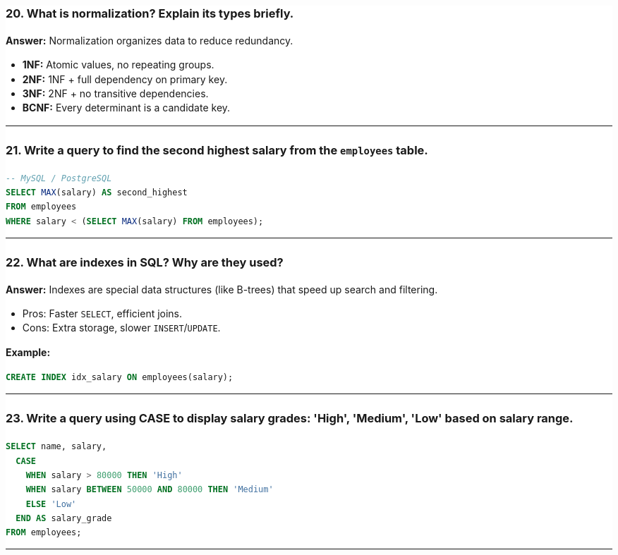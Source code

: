 
### **20. What is normalization? Explain its types briefly.**

**Answer:**
Normalization organizes data to reduce redundancy.

* **1NF:** Atomic values, no repeating groups.
* **2NF:** 1NF + full dependency on primary key.
* **3NF:** 2NF + no transitive dependencies.
* **BCNF:** Every determinant is a candidate key.

---

### **21. Write a query to find the second highest salary from the `employees` table.**

```sql
-- MySQL / PostgreSQL
SELECT MAX(salary) AS second_highest
FROM employees
WHERE salary < (SELECT MAX(salary) FROM employees);
```

---

### **22. What are indexes in SQL? Why are they used?**

**Answer:**
Indexes are special data structures (like B-trees) that speed up search and filtering.

* Pros: Faster `SELECT`, efficient joins.
* Cons: Extra storage, slower `INSERT`/`UPDATE`.

**Example:**

```sql
CREATE INDEX idx_salary ON employees(salary);
```

---

### **23. Write a query using CASE to display salary grades: 'High', 'Medium', 'Low' based on salary range.**

```sql
SELECT name, salary,
  CASE
    WHEN salary > 80000 THEN 'High'
    WHEN salary BETWEEN 50000 AND 80000 THEN 'Medium'
    ELSE 'Low'
  END AS salary_grade
FROM employees;
```

---
